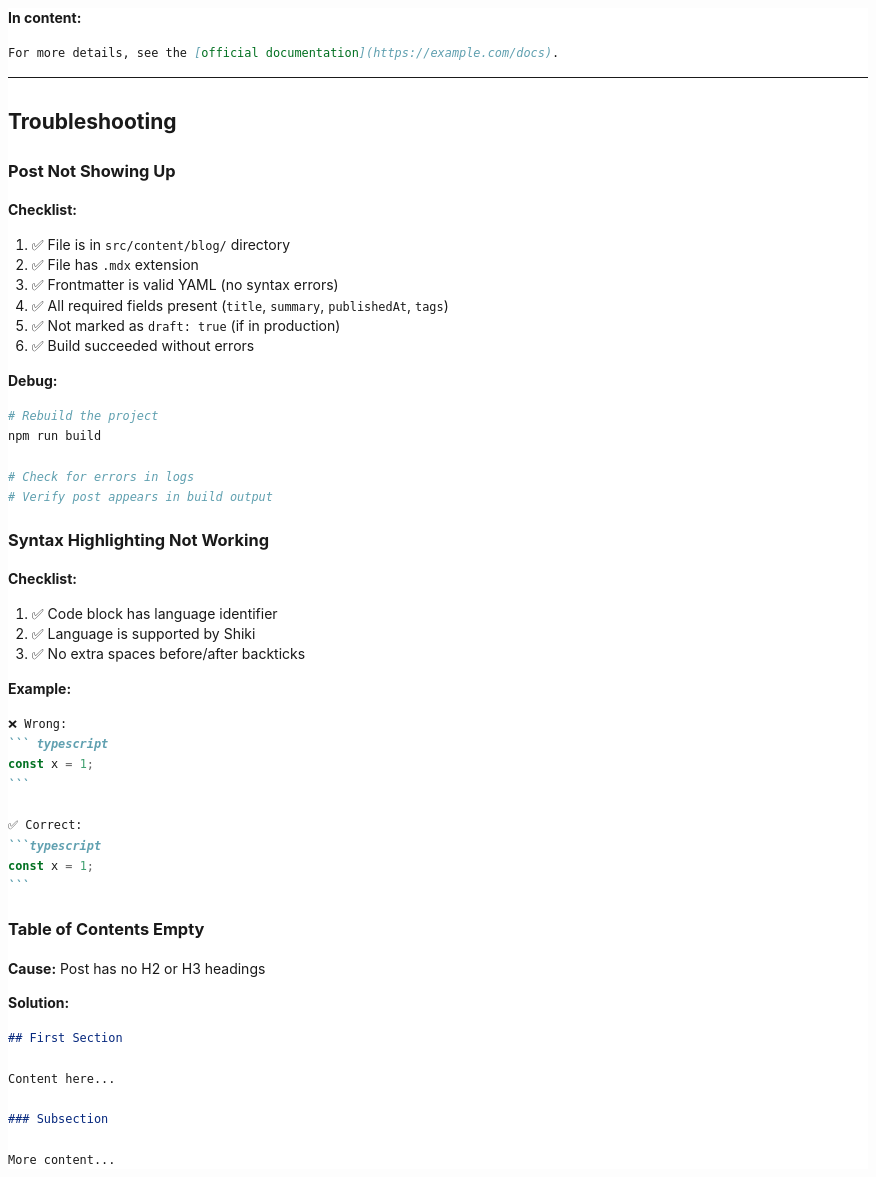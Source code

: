 **In content:**
```markdown
For more details, see the [official documentation](https://example.com/docs).
```

---

## Troubleshooting

### Post Not Showing Up

**Checklist:**
1. ✅ File is in `src/content/blog/` directory
2. ✅ File has `.mdx` extension
3. ✅ Frontmatter is valid YAML (no syntax errors)
4. ✅ All required fields present (`title`, `summary`, `publishedAt`, `tags`)
5. ✅ Not marked as `draft: true` (if in production)
6. ✅ Build succeeded without errors

**Debug:**
```bash
# Rebuild the project
npm run build

# Check for errors in logs
# Verify post appears in build output
```

### Syntax Highlighting Not Working

**Checklist:**
1. ✅ Code block has language identifier
2. ✅ Language is supported by Shiki
3. ✅ No extra spaces before/after backticks

**Example:**
````markdown
❌ Wrong:
``` typescript
const x = 1;
```

✅ Correct:
```typescript
const x = 1;
```
````

### Table of Contents Empty

**Cause:** Post has no H2 or H3 headings

**Solution:**
```markdown
## First Section

Content here...

### Subsection

More content...
```
